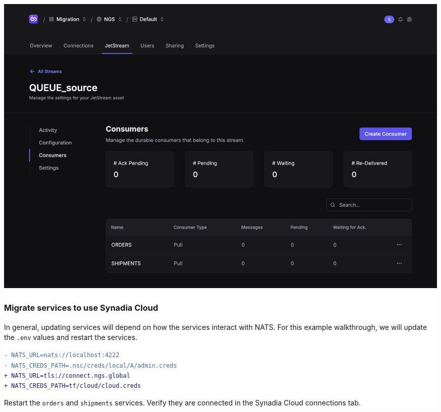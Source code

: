 ![Synadia Cloud stream](./docs/docs/static/stream.png)


### Migrate services to use Synadia Cloud

In general, updating services will depend on how the services interact with NATS. For this example walkthrough, we will update the `.env` values and restart the services.

```diff
- NATS_URL=nats://localhost:4222
- NATS_CREDS_PATH=.nsc/creds/local/A/admin.creds
+ NATS_URL=tls://connect.ngs.global
+ NATS_CREDS_PATH=tf/cloud/cloud.creds
```

Restart the `orders` and `shipments` services. Verify they are connected in the Synadia Cloud connections tab.
